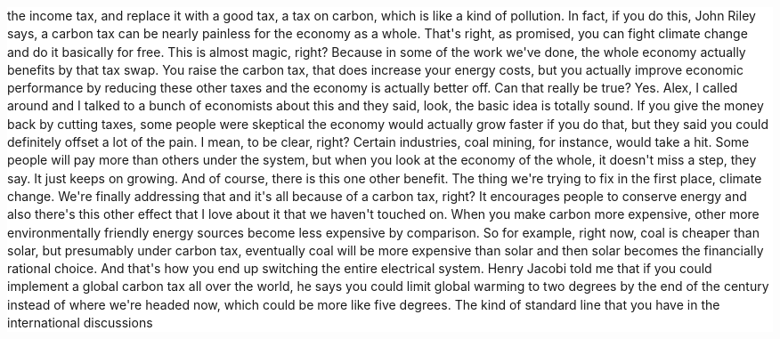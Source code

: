 the income tax,
and replace it with a good tax,
a tax on carbon,
which is like a kind of pollution.
In fact, if you do this,
John Riley says,
a carbon tax can be nearly painless
for the economy as a whole.
That's right, as promised,
you can fight climate change
and do it basically for free.
This is almost magic, right?
Because in some of the work we've done,
the whole economy actually benefits by that tax swap.
You raise the carbon tax,
that does increase your energy costs,
but you actually improve economic performance
by reducing these other taxes
and the economy is actually better off.
Can that really be true?
Yes.
Alex, I called around
and I talked to a bunch of economists about this
and they said, look,
the basic idea is totally sound.
If you give the money back by cutting taxes,
some people were skeptical
the economy would actually grow faster if you do that,
but they said you could definitely offset
a lot of the pain.
I mean, to be clear, right?
Certain industries, coal mining,
for instance, would take a hit.
Some people will pay more than others under the system,
but when you look at the economy of the whole,
it doesn't miss a step, they say.
It just keeps on growing.
And of course, there is this one other benefit.
The thing we're trying to fix in the first place,
climate change.
We're finally addressing that
and it's all because of a carbon tax, right?
It encourages people to conserve energy
and also there's this other effect
that I love about it that we haven't touched on.
When you make carbon more expensive,
other more environmentally friendly energy sources
become less expensive by comparison.
So for example, right now,
coal is cheaper than solar,
but presumably under carbon tax,
eventually coal will be more expensive than solar
and then solar becomes the financially rational choice.
And that's how you end up
switching the entire electrical system.
Henry Jacobi told me that
if you could implement a global carbon tax
all over the world,
he says you could limit global warming to two degrees
by the end of the century
instead of where we're headed now,
which could be more like five degrees.
The kind of standard line that you have
in the international discussions